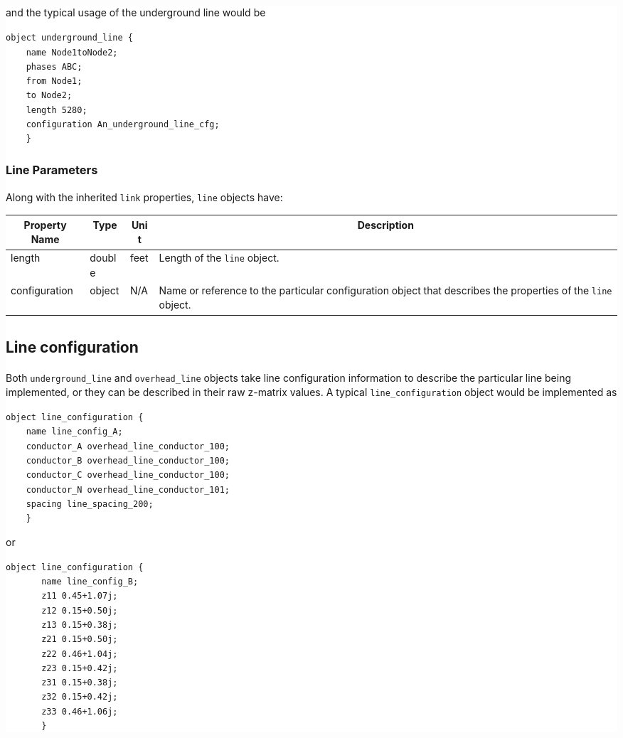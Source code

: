 
and the typical usage of the underground line would be 
    
    
    object underground_line {
    	name Node1toNode2;
    	phases ABC;
    	from Node1;
    	to Node2;
    	length 5280;
    	configuration An_underground_line_cfg;
    	}
    

### Line Parameters

Along with the inherited `link` properties, `line` objects have: 

Property Name  | Type  | Unit  | Description   
---|---|---|---  
length  | double  | feet  | Length of the `line` object.   
configuration  | object  | N/A  | Name or reference to the particular configuration object that describes the properties of the `line` object.   
  
## Line configuration

Both `underground_line` and `overhead_line` objects take line configuration information to describe the particular line being implemented, or they can be described in their raw z-matrix values. A typical `line_configuration` object would be implemented as 
    
    
    object line_configuration {
    	name line_config_A;
    	conductor_A overhead_line_conductor_100;
    	conductor_B overhead_line_conductor_100;
    	conductor_C overhead_line_conductor_100;
    	conductor_N overhead_line_conductor_101;
    	spacing line_spacing_200;
    	}
    

or 
    
    
    object line_configuration {
           name line_config_B;
           z11 0.45+1.07j;
           z12 0.15+0.50j;
           z13 0.15+0.38j;
           z21 0.15+0.50j;
           z22 0.46+1.04j;
           z23 0.15+0.42j;
           z31 0.15+0.38j;
           z32 0.15+0.42j;
           z33 0.46+1.06j;
           }
    